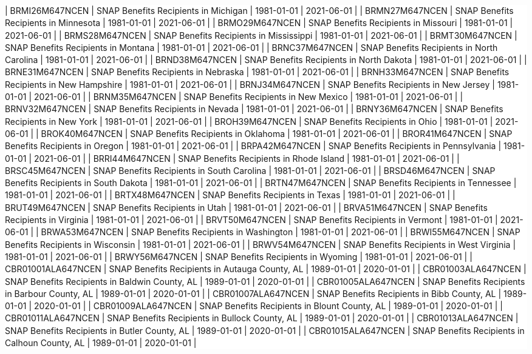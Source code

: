 | BRMI26M647NCEN     | SNAP Benefits Recipients in Michigan                              | 1981-01-01          | 2021-06-01        |
| BRMN27M647NCEN     | SNAP Benefits Recipients in Minnesota                             | 1981-01-01          | 2021-06-01        |
| BRMO29M647NCEN     | SNAP Benefits Recipients in Missouri                              | 1981-01-01          | 2021-06-01        |
| BRMS28M647NCEN     | SNAP Benefits Recipients in Mississippi                           | 1981-01-01          | 2021-06-01        |
| BRMT30M647NCEN     | SNAP Benefits Recipients in Montana                               | 1981-01-01          | 2021-06-01        |
| BRNC37M647NCEN     | SNAP Benefits Recipients in North Carolina                        | 1981-01-01          | 2021-06-01        |
| BRND38M647NCEN     | SNAP Benefits Recipients in North Dakota                          | 1981-01-01          | 2021-06-01        |
| BRNE31M647NCEN     | SNAP Benefits Recipients in Nebraska                              | 1981-01-01          | 2021-06-01        |
| BRNH33M647NCEN     | SNAP Benefits Recipients in New Hampshire                         | 1981-01-01          | 2021-06-01        |
| BRNJ34M647NCEN     | SNAP Benefits Recipients in New Jersey                            | 1981-01-01          | 2021-06-01        |
| BRNM35M647NCEN     | SNAP Benefits Recipients in New Mexico                            | 1981-01-01          | 2021-06-01        |
| BRNV32M647NCEN     | SNAP Benefits Recipients in Nevada                                | 1981-01-01          | 2021-06-01        |
| BRNY36M647NCEN     | SNAP Benefits Recipients in New York                              | 1981-01-01          | 2021-06-01        |
| BROH39M647NCEN     | SNAP Benefits Recipients in Ohio                                  | 1981-01-01          | 2021-06-01        |
| BROK40M647NCEN     | SNAP Benefits Recipients in Oklahoma                              | 1981-01-01          | 2021-06-01        |
| BROR41M647NCEN     | SNAP Benefits Recipients in Oregon                                | 1981-01-01          | 2021-06-01        |
| BRPA42M647NCEN     | SNAP Benefits Recipients in Pennsylvania                          | 1981-01-01          | 2021-06-01        |
| BRRI44M647NCEN     | SNAP Benefits Recipients in Rhode Island                          | 1981-01-01          | 2021-06-01        |
| BRSC45M647NCEN     | SNAP Benefits Recipients in South Carolina                        | 1981-01-01          | 2021-06-01        |
| BRSD46M647NCEN     | SNAP Benefits Recipients in South Dakota                          | 1981-01-01          | 2021-06-01        |
| BRTN47M647NCEN     | SNAP Benefits Recipients in Tennessee                             | 1981-01-01          | 2021-06-01        |
| BRTX48M647NCEN     | SNAP Benefits Recipients in Texas                                 | 1981-01-01          | 2021-06-01        |
| BRUT49M647NCEN     | SNAP Benefits Recipients in Utah                                  | 1981-01-01          | 2021-06-01        |
| BRVA51M647NCEN     | SNAP Benefits Recipients in Virginia                              | 1981-01-01          | 2021-06-01        |
| BRVT50M647NCEN     | SNAP Benefits Recipients in Vermont                               | 1981-01-01          | 2021-06-01        |
| BRWA53M647NCEN     | SNAP Benefits Recipients in Washington                            | 1981-01-01          | 2021-06-01        |
| BRWI55M647NCEN     | SNAP Benefits Recipients in Wisconsin                             | 1981-01-01          | 2021-06-01        |
| BRWV54M647NCEN     | SNAP Benefits Recipients in West Virginia                         | 1981-01-01          | 2021-06-01        |
| BRWY56M647NCEN     | SNAP Benefits Recipients in Wyoming                               | 1981-01-01          | 2021-06-01        |
| CBR01001ALA647NCEN | SNAP Benefits Recipients in Autauga County, AL                    | 1989-01-01          | 2020-01-01        |
| CBR01003ALA647NCEN | SNAP Benefits Recipients in Baldwin County, AL                    | 1989-01-01          | 2020-01-01        |
| CBR01005ALA647NCEN | SNAP Benefits Recipients in Barbour County, AL                    | 1989-01-01          | 2020-01-01        |
| CBR01007ALA647NCEN | SNAP Benefits Recipients in Bibb County, AL                       | 1989-01-01          | 2020-01-01        |
| CBR01009ALA647NCEN | SNAP Benefits Recipients in Blount County, AL                     | 1989-01-01          | 2020-01-01        |
| CBR01011ALA647NCEN | SNAP Benefits Recipients in Bullock County, AL                    | 1989-01-01          | 2020-01-01        |
| CBR01013ALA647NCEN | SNAP Benefits Recipients in Butler County, AL                     | 1989-01-01          | 2020-01-01        |
| CBR01015ALA647NCEN | SNAP Benefits Recipients in Calhoun County, AL                    | 1989-01-01          | 2020-01-01        |